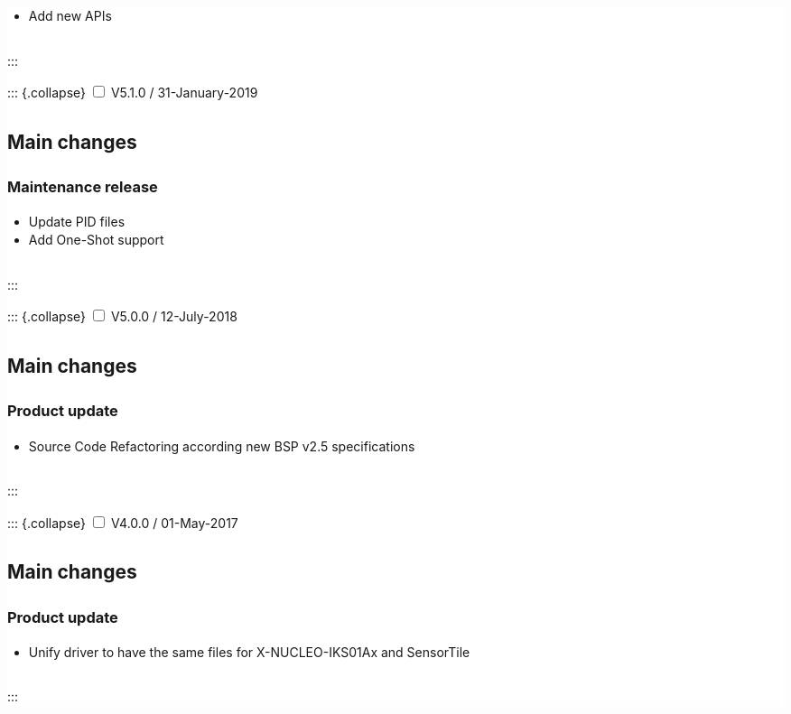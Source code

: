 - Add new APIs

##

</div>
:::

::: {.collapse}
<input type="checkbox" id="collapse-section8" aria-hidden="true">
<label for="collapse-section8" aria-hidden="true">V5.1.0 / 31-January-2019</label>
<div>

## Main changes

### Maintenance release

- Update PID files
- Add One-Shot support

##

</div>
:::

::: {.collapse}
<input type="checkbox" id="collapse-section7" aria-hidden="true">
<label for="collapse-section7" aria-hidden="true">V5.0.0 / 12-July-2018</label>
<div>

## Main changes

### Product update

- Source Code Refactoring according new BSP v2.5 specifications

##

</div>
:::

::: {.collapse}
<input type="checkbox" id="collapse-section6" aria-hidden="true">
<label for="collapse-section6" aria-hidden="true">V4.0.0 / 01-May-2017</label>
<div>

## Main changes

### Product update

- Unify driver to have the same files for X-NUCLEO-IKS01Ax and SensorTile

##

</div>
:::
